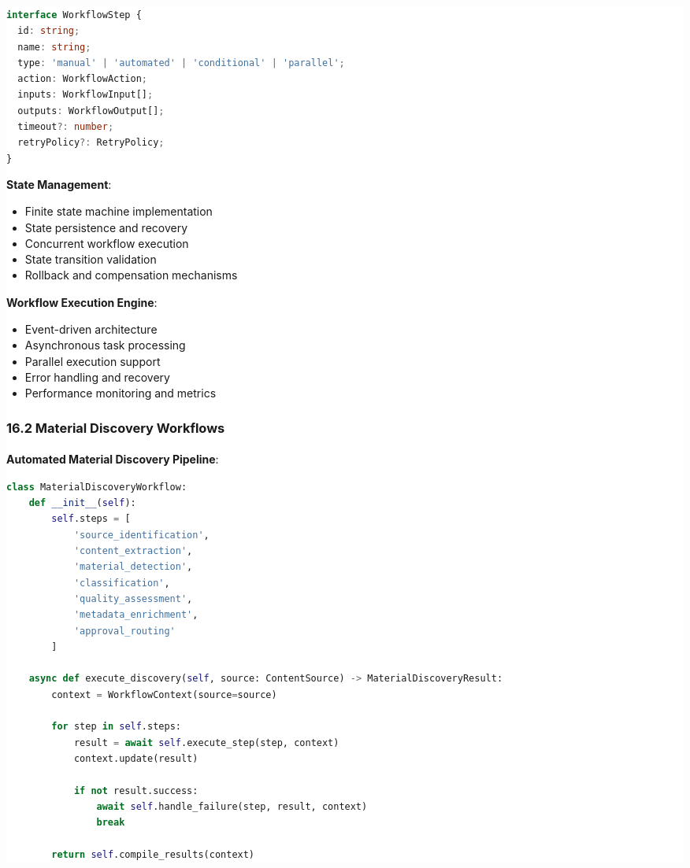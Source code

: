 ```typescript
interface WorkflowStep {
  id: string;
  name: string;
  type: 'manual' | 'automated' | 'conditional' | 'parallel';
  action: WorkflowAction;
  inputs: WorkflowInput[];
  outputs: WorkflowOutput[];
  timeout?: number;
  retryPolicy?: RetryPolicy;
}
```

**State Management**:
- Finite state machine implementation
- State persistence and recovery
- Concurrent workflow execution
- State transition validation
- Rollback and compensation mechanisms

**Workflow Execution Engine**:
- Event-driven architecture
- Asynchronous task processing
- Parallel execution support
- Error handling and recovery
- Performance monitoring and metrics

### 16.2 Material Discovery Workflows

**Automated Material Discovery Pipeline**:
```python
class MaterialDiscoveryWorkflow:
    def __init__(self):
        self.steps = [
            'source_identification',
            'content_extraction',
            'material_detection',
            'classification',
            'quality_assessment',
            'metadata_enrichment',
            'approval_routing'
        ]
    
    async def execute_discovery(self, source: ContentSource) -> MaterialDiscoveryResult:
        context = WorkflowContext(source=source)
        
        for step in self.steps:
            result = await self.execute_step(step, context)
            context.update(result)
            
            if not result.success:
                await self.handle_failure(step, result, context)
                break
                
        return self.compile_results(context)
```
